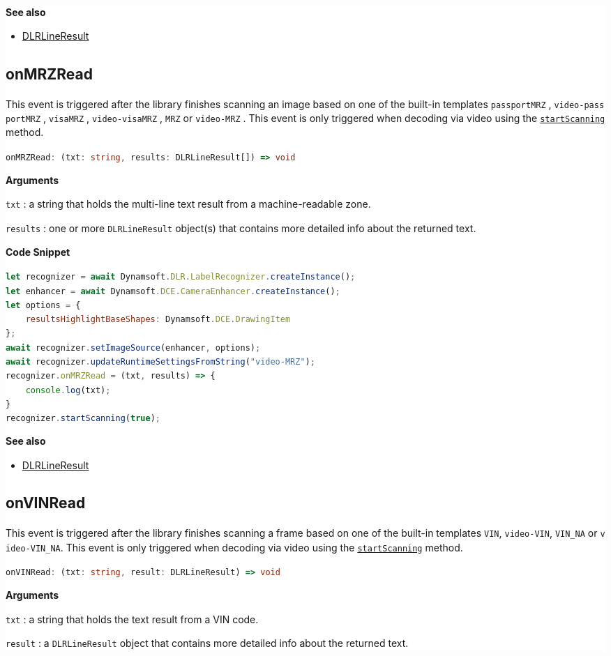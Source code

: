 **See also**

* [DLRLineResult](./interface/dlr-line-result.md)

## onMRZRead

This event is triggered after the library finishes scanning an image based on one of the built-in templates  `passportMRZ` , `video-passportMRZ` , `visaMRZ` , `video-visaMRZ` , `MRZ` or `video-MRZ` . This event is only triggered when decoding via video using the [`startScanning`](#startscanning) method.

```typescript
onMRZRead: (txt: string, results: DLRLineResult[]) => void
```

**Arguments**

`txt` : a string that holds the multi-line text result from a machine-readable zone. 

`results` : one or more `DLRLineResult` object(s) that contains more detailed info about the returned text.

**Code Snippet**

```javascript
let recognizer = await Dynamsoft.DLR.LabelRecognizer.createInstance();
let enhancer = await Dynamsoft.DCE.CameraEnhancer.createInstance();
let options = {
    resultsHighlightBaseShapes: Dynamsoft.DCE.DrawingItem
};
await recognizer.setImageSource(enhancer, options);
await recognizer.updateRuntimeSettingsFromString("video-MRZ");
recognizer.onMRZRead = (txt, results) => {
    console.log(txt);
}
recognizer.startScanning(true);
```

**See also**

* [DLRLineResult](./interface/dlr-line-result.md)

## onVINRead

This event is triggered after the library finishes scanning a frame based on one of the built-in templates `VIN`, `video-VIN`, `VIN_NA` or `video-VIN_NA`. This event is only triggered when decoding via video using the [`startScanning`](#startscanning) method.

```typescript
onVINRead: (txt: string, result: DLRLineResult) => void
```

**Arguments**

`txt` : a string that holds the text result from a VIN code.

`result` : a `DLRLineResult` object that contains more detailed info about the returned text.
